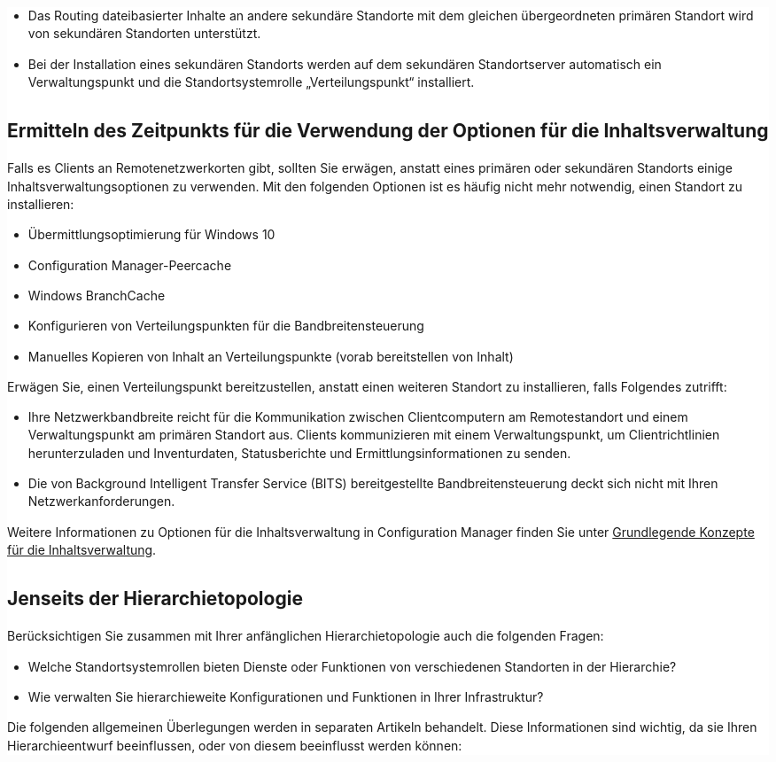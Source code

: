 - Das Routing dateibasierter Inhalte an andere sekundäre Standorte mit dem gleichen übergeordneten primären Standort wird von sekundären Standorten unterstützt.  

- Bei der Installation eines sekundären Standorts werden auf dem sekundären Standortserver automatisch ein Verwaltungspunkt und die Standortsystemrolle „Verteilungspunkt“ installiert.  



##  <a name="determine-when-to-use-content-management-options"></a><a name="BKMK_ChooseSecondaryorDP"></a> Ermitteln des Zeitpunkts für die Verwendung der Optionen für die Inhaltsverwaltung  

Falls es Clients an Remotenetzwerkorten gibt, sollten Sie erwägen, anstatt eines primären oder sekundären Standorts einige Inhaltsverwaltungsoptionen zu verwenden. Mit den folgenden Optionen ist es häufig nicht mehr notwendig, einen Standort zu installieren:  

- Übermittlungsoptimierung für Windows 10  

- Configuration Manager-Peercache  

- Windows BranchCache  

- Konfigurieren von Verteilungspunkten für die Bandbreitensteuerung  

- Manuelles Kopieren von Inhalt an Verteilungspunkte (vorab bereitstellen von Inhalt)  


Erwägen Sie, einen Verteilungspunkt bereitzustellen, anstatt einen weiteren Standort zu installieren, falls Folgendes zutrifft:  

- Ihre Netzwerkbandbreite reicht für die Kommunikation zwischen Clientcomputern am Remotestandort und einem Verwaltungspunkt am primären Standort aus. Clients kommunizieren mit einem Verwaltungspunkt, um Clientrichtlinien herunterzuladen und Inventurdaten, Statusberichte und Ermittlungsinformationen zu senden.  

- Die von Background Intelligent Transfer Service (BITS) bereitgestellte Bandbreitensteuerung deckt sich nicht mit Ihren Netzwerkanforderungen.  

Weitere Informationen zu Optionen für die Inhaltsverwaltung in Configuration Manager finden Sie unter [Grundlegende Konzepte für die Inhaltsverwaltung](fundamental-concepts-for-content-management.md).  



##  <a name="beyond-hierarchy-topology"></a><a name="bkmk_beyond"></a> Jenseits der Hierarchietopologie  

Berücksichtigen Sie zusammen mit Ihrer anfänglichen Hierarchietopologie auch die folgenden Fragen:  

- Welche Standortsystemrollen bieten Dienste oder Funktionen von verschiedenen Standorten in der Hierarchie?  

- Wie verwalten Sie hierarchieweite Konfigurationen und Funktionen in Ihrer Infrastruktur?  


Die folgenden allgemeinen Überlegungen werden in separaten Artikeln behandelt. Diese Informationen sind wichtig, da sie Ihren Hierarchieentwurf beeinflussen, oder von diesem beeinflusst werden können:  
